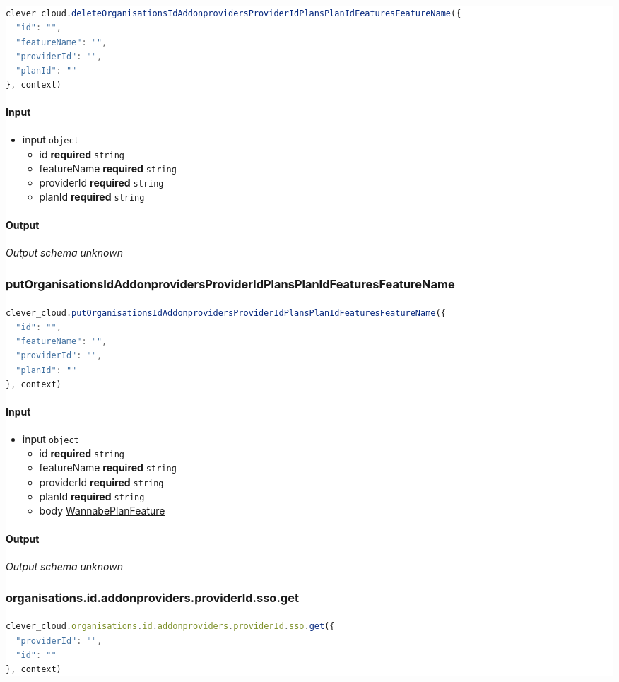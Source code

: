 

```js
clever_cloud.deleteOrganisationsIdAddonprovidersProviderIdPlansPlanIdFeaturesFeatureName({
  "id": "",
  "featureName": "",
  "providerId": "",
  "planId": ""
}, context)
```

#### Input
* input `object`
  * id **required** `string`
  * featureName **required** `string`
  * providerId **required** `string`
  * planId **required** `string`

#### Output
*Output schema unknown*

### putOrganisationsIdAddonprovidersProviderIdPlansPlanIdFeaturesFeatureName



```js
clever_cloud.putOrganisationsIdAddonprovidersProviderIdPlansPlanIdFeaturesFeatureName({
  "id": "",
  "featureName": "",
  "providerId": "",
  "planId": ""
}, context)
```

#### Input
* input `object`
  * id **required** `string`
  * featureName **required** `string`
  * providerId **required** `string`
  * planId **required** `string`
  * body [WannabePlanFeature](#wannabeplanfeature)

#### Output
*Output schema unknown*

### organisations.id.addonproviders.providerId.sso.get



```js
clever_cloud.organisations.id.addonproviders.providerId.sso.get({
  "providerId": "",
  "id": ""
}, context)
```
